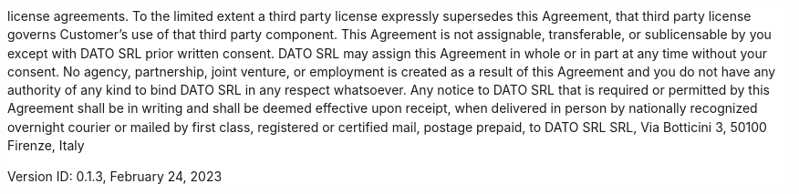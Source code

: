 license agreements. To the limited extent a third party license expressly supersedes this Agreement,
that third party license governs Customer’s use of that third party component. This Agreement is
not assignable, transferable, or sublicensable by you except with DATO SRL prior written consent.
DATO SRL may assign this Agreement in whole or in part at any time without your consent. No agency,
partnership, joint venture, or employment is created as a result of this Agreement and you do not
have any authority of any kind to bind DATO SRL in any respect whatsoever. Any notice to DATO SRL
that is required or permitted by this Agreement shall be in writing and shall be deemed effective
upon receipt, when delivered in person by nationally recognized overnight courier or mailed by first
class, registered or certified mail, postage prepaid, to DATO SRL SRL, Via Botticini 3, 50100
Firenze, Italy

Version ID: 0.1.3, February 24, 2023
